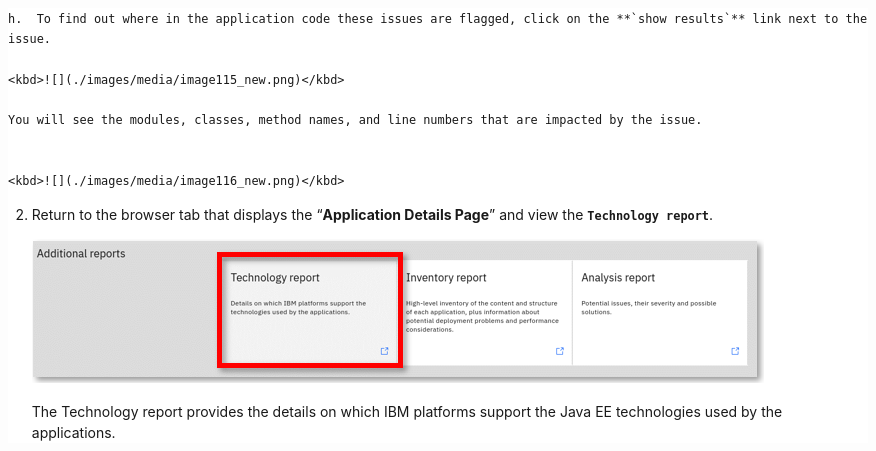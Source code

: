 
    h.	To find out where in the application code these issues are flagged, click on the **`show results`** link next to the issue. 
    
    <kbd>![](./images/media/image115_new.png)</kbd>

    You will see the modules, classes, method names, and line numbers that are impacted by the issue. 
 

    <kbd>![](./images/media/image116_new.png)</kbd>

   
2.	Return to the browser tab that displays the “**Application Details Page**” and view the **`Technology report`**. 

    <kbd>![](./images/media/image44_new.png)</kbd>

    The Technology report provides the details on which IBM platforms support the Java EE technologies used by the applications.
